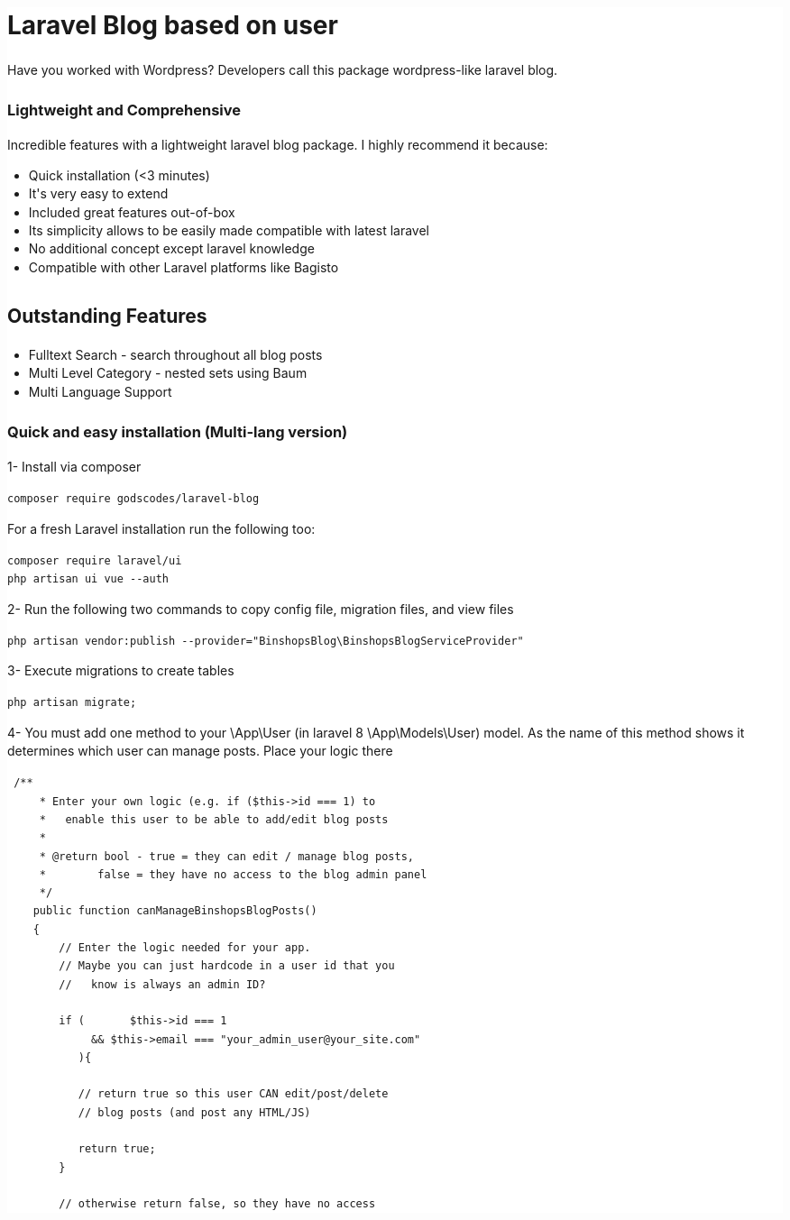 # Laravel Blog based on user
Have you worked with Wordpress? Developers call this package wordpress-like laravel blog.

### Lightweight and Comprehensive

Incredible features with a lightweight laravel blog package. I highly recommend it because:
- Quick installation (<3 minutes)
- It's very easy to extend
- Included great features out-of-box
- Its simplicity allows to be easily made compatible with latest laravel
- No additional concept except laravel knowledge
- Compatible with other Laravel platforms like Bagisto

## Outstanding Features
- Fulltext Search - search throughout all blog posts
- Multi Level Category - nested sets using Baum
- Multi Language Support 

### Quick and easy installation (Multi-lang version)
1- Install via composer

`composer require godscodes/laravel-blog`

For a fresh Laravel installation run the following too:

```
composer require laravel/ui
php artisan ui vue --auth
```

2- Run the following two commands to copy config file, migration files, and view files

`php artisan vendor:publish --provider="BinshopsBlog\BinshopsBlogServiceProvider"`

3- Execute migrations to create tables

`php artisan migrate;`

4- You must add one method to your \App\User (in laravel 8 \App\Models\User) model. As the name of this method shows it determines which user can manage posts. Place your logic there

```
 /**
     * Enter your own logic (e.g. if ($this->id === 1) to
     *   enable this user to be able to add/edit blog posts
     *
     * @return bool - true = they can edit / manage blog posts,
     *        false = they have no access to the blog admin panel
     */
    public function canManageBinshopsBlogPosts()
    {
        // Enter the logic needed for your app.
        // Maybe you can just hardcode in a user id that you
        //   know is always an admin ID?

        if (       $this->id === 1
             && $this->email === "your_admin_user@your_site.com"
           ){

           // return true so this user CAN edit/post/delete
           // blog posts (and post any HTML/JS)

           return true;
        }

        // otherwise return false, so they have no access
```